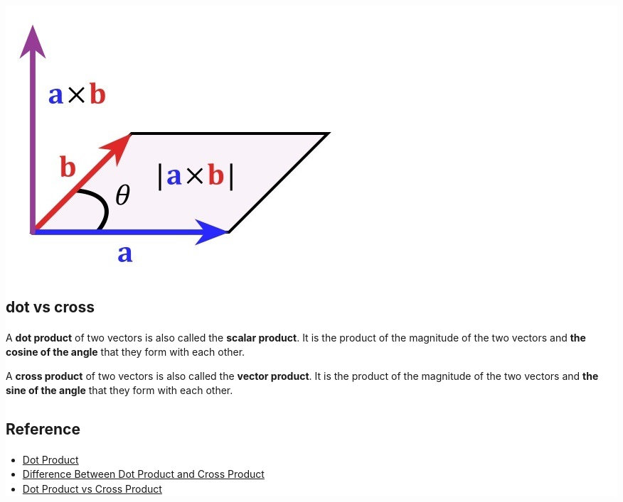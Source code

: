 ![](/assets/images/math/vector/vector-cross-product-parallelogram.jpg)

## dot vs cross

A **dot product** of two vectors is also called the **scalar product**.
It is the product of the magnitude of the two vectors and
**the cosine of the angle** that they form with each other.


A **cross product** of two vectors is also called the **vector product**.
It is the product of the magnitude of the two vectors and
**the sine of the angle** that they form with each other.

## Reference

- [Dot Product](https://www.mathsisfun.com/algebra/vectors-dot-product.html)
- [Difference Between Dot Product and Cross Product](https://askanydifference.com/difference-between-dot-product-and-cross-product/)
- [Dot Product vs Cross Product](https://crossproductcalculator.org/dot-product-vs-cross-product/)
